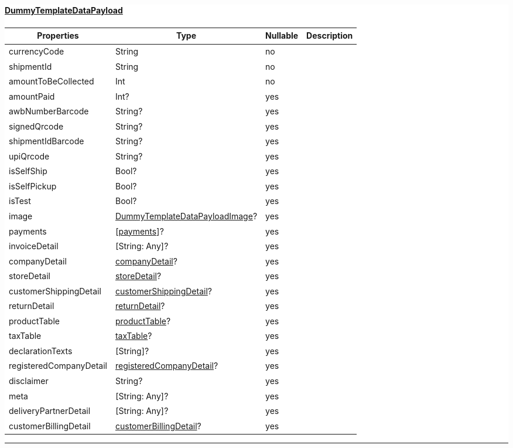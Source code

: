 

 
 
 #### [DummyTemplateDataPayload](#DummyTemplateDataPayload)

 | Properties | Type | Nullable | Description |
 | ---------- | ---- | -------- | ----------- |
 | currencyCode | String |  no  |  |
 | shipmentId | String |  no  |  |
 | amountToBeCollected | Int |  no  |  |
 | amountPaid | Int? |  yes  |  |
 | awbNumberBarcode | String? |  yes  |  |
 | signedQrcode | String? |  yes  |  |
 | shipmentIdBarcode | String? |  yes  |  |
 | upiQrcode | String? |  yes  |  |
 | isSelfShip | Bool? |  yes  |  |
 | isSelfPickup | Bool? |  yes  |  |
 | isTest | Bool? |  yes  |  |
 | image | [DummyTemplateDataPayloadImage](#DummyTemplateDataPayloadImage)? |  yes  |  |
 | payments | [[payments](#payments)]? |  yes  |  |
 | invoiceDetail | [String: Any]? |  yes  |  |
 | companyDetail | [companyDetail](#companyDetail)? |  yes  |  |
 | storeDetail | [storeDetail](#storeDetail)? |  yes  |  |
 | customerShippingDetail | [customerShippingDetail](#customerShippingDetail)? |  yes  |  |
 | returnDetail | [returnDetail](#returnDetail)? |  yes  |  |
 | productTable | [productTable](#productTable)? |  yes  |  |
 | taxTable | [taxTable](#taxTable)? |  yes  |  |
 | declarationTexts | [String]? |  yes  |  |
 | registeredCompanyDetail | [registeredCompanyDetail](#registeredCompanyDetail)? |  yes  |  |
 | disclaimer | String? |  yes  |  |
 | meta | [String: Any]? |  yes  |  |
 | deliveryPartnerDetail | [String: Any]? |  yes  |  |
 | customerBillingDetail | [customerBillingDetail](#customerBillingDetail)? |  yes  |  |

---